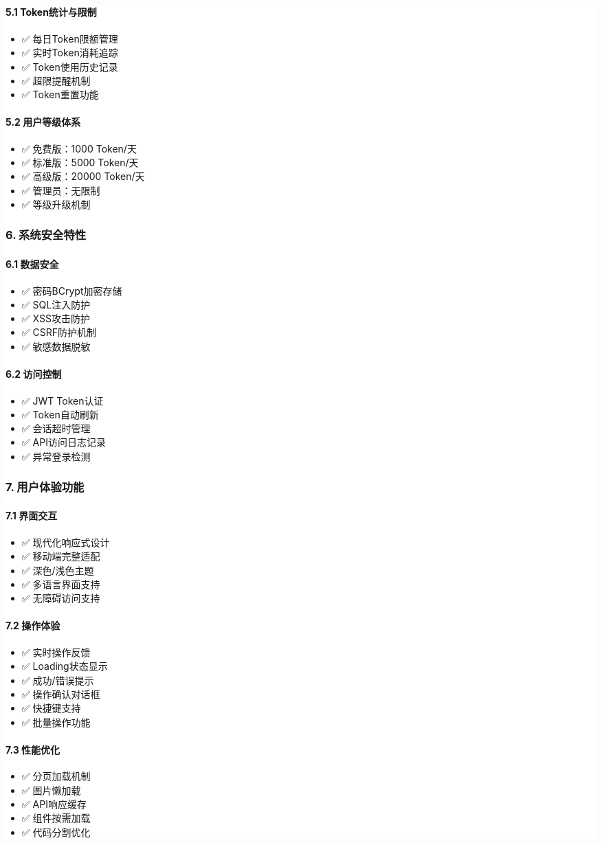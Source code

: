 #### 5.1 Token统计与限制
- ✅ 每日Token限额管理
- ✅ 实时Token消耗追踪
- ✅ Token使用历史记录
- ✅ 超限提醒机制
- ✅ Token重置功能

#### 5.2 用户等级体系
- ✅ 免费版：1000 Token/天
- ✅ 标准版：5000 Token/天
- ✅ 高级版：20000 Token/天
- ✅ 管理员：无限制
- ✅ 等级升级机制

### 6. 系统安全特性

#### 6.1 数据安全
- ✅ 密码BCrypt加密存储
- ✅ SQL注入防护
- ✅ XSS攻击防护
- ✅ CSRF防护机制
- ✅ 敏感数据脱敏

#### 6.2 访问控制
- ✅ JWT Token认证
- ✅ Token自动刷新
- ✅ 会话超时管理
- ✅ API访问日志记录
- ✅ 异常登录检测

### 7. 用户体验功能

#### 7.1 界面交互
- ✅ 现代化响应式设计
- ✅ 移动端完整适配
- ✅ 深色/浅色主题
- ✅ 多语言界面支持
- ✅ 无障碍访问支持

#### 7.2 操作体验
- ✅ 实时操作反馈
- ✅ Loading状态显示
- ✅ 成功/错误提示
- ✅ 操作确认对话框
- ✅ 快捷键支持
- ✅ 批量操作功能

#### 7.3 性能优化
- ✅ 分页加载机制
- ✅ 图片懒加载
- ✅ API响应缓存
- ✅ 组件按需加载
- ✅ 代码分割优化
